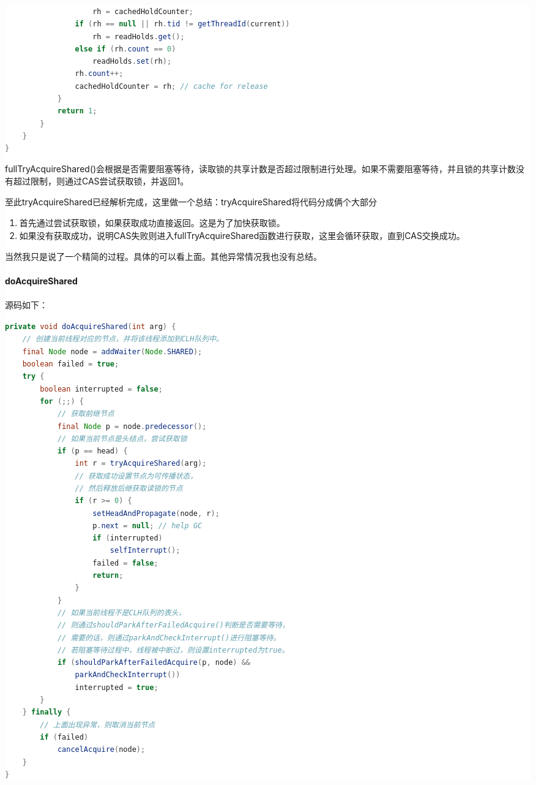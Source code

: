 ```java
                    rh = cachedHoldCounter;
                if (rh == null || rh.tid != getThreadId(current))
                    rh = readHolds.get();
                else if (rh.count == 0)
                    readHolds.set(rh);
                rh.count++;
                cachedHoldCounter = rh; // cache for release
            }
            return 1;
        }
    }
}

```

fullTryAcquireShared()会根据是否需要阻塞等待，读取锁的共享计数是否超过限制进行处理。如果不需要阻塞等待，并且锁的共享计数没有超过限制，则通过CAS尝试获取锁，并返回1。

至此tryAcquireShared已经解析完成，这里做一个总结：tryAcquireShared将代码分成俩个大部分

1. 首先通过尝试获取锁，如果获取成功直接返回。这是为了加快获取锁。
2. 如果没有获取成功，说明CAS失败则进入fullTryAcquireShared函数进行获取，这里会循环获取，直到CAS交换成功。

当然我只是说了一个精简的过程。具体的可以看上面。其他异常情况我也没有总结。

#### doAcquireShared

源码如下：

```java
private void doAcquireShared(int arg) {
    // 创建当前线程对应的节点，并将该线程添加到CLH队列中。
    final Node node = addWaiter(Node.SHARED);
    boolean failed = true;
    try {
        boolean interrupted = false;
        for (;;) {
            // 获取前继节点
            final Node p = node.predecessor();
            // 如果当前节点是头结点，尝试获取锁
            if (p == head) {
                int r = tryAcquireShared(arg);
                // 获取成功设置节点为可传播状态，
                // 然后释放后继获取读锁的节点
                if (r >= 0) {
                    setHeadAndPropagate(node, r);
                    p.next = null; // help GC
                    if (interrupted)
                        selfInterrupt();
                    failed = false;
                    return;
                }
            }
            // 如果当前线程不是CLH队列的表头，
            // 则通过shouldParkAfterFailedAcquire()判断是否需要等待，
            // 需要的话，则通过parkAndCheckInterrupt()进行阻塞等待。
            // 若阻塞等待过程中，线程被中断过，则设置interrupted为true。
            if (shouldParkAfterFailedAcquire(p, node) &&
                parkAndCheckInterrupt())
                interrupted = true;
        }
    } finally {
        // 上面出现异常，则取消当前节点
        if (failed)
            cancelAcquire(node);
    }
}
```